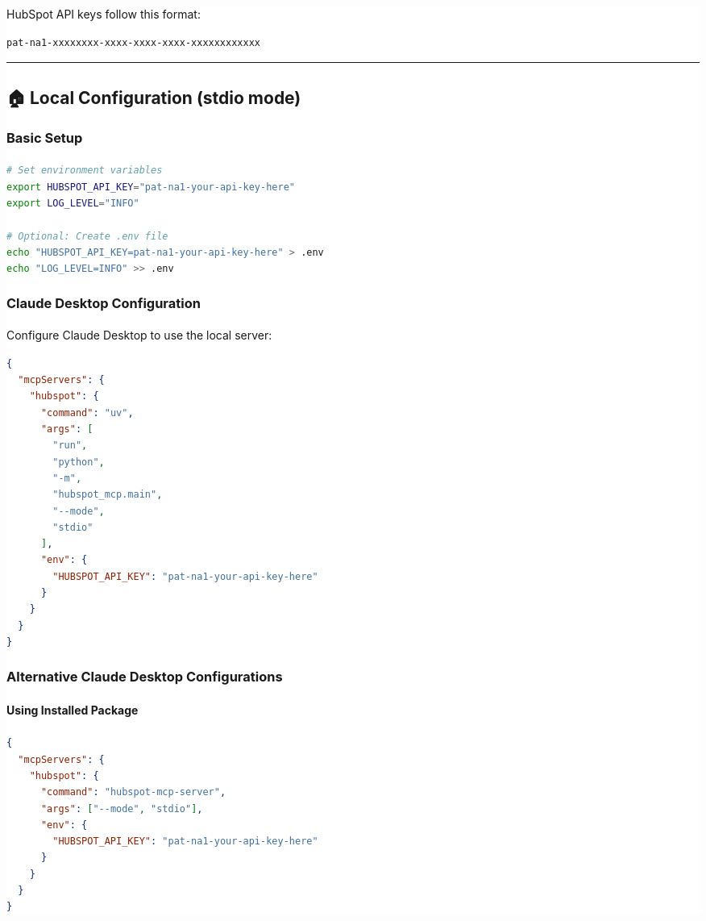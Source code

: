 HubSpot API keys follow this format:
```
pat-na1-xxxxxxxx-xxxx-xxxx-xxxx-xxxxxxxxxxxx
```

---

## 🏠 Local Configuration (stdio mode)

### Basic Setup

```bash
# Set environment variables
export HUBSPOT_API_KEY="pat-na1-your-api-key-here"
export LOG_LEVEL="INFO"

# Optional: Create .env file
echo "HUBSPOT_API_KEY=pat-na1-your-api-key-here" > .env
echo "LOG_LEVEL=INFO" >> .env
```

### Claude Desktop Configuration

Configure Claude Desktop to use the local server:

```json
{
  "mcpServers": {
    "hubspot": {
      "command": "uv",
      "args": [
        "run",
        "python",
        "-m",
        "hubspot_mcp.main",
        "--mode",
        "stdio"
      ],
      "env": {
        "HUBSPOT_API_KEY": "pat-na1-your-api-key-here"
      }
    }
  }
}
```

### Alternative Claude Desktop Configurations

#### Using Installed Package

```json
{
  "mcpServers": {
    "hubspot": {
      "command": "hubspot-mcp-server",
      "args": ["--mode", "stdio"],
      "env": {
        "HUBSPOT_API_KEY": "pat-na1-your-api-key-here"
      }
    }
  }
}
```
